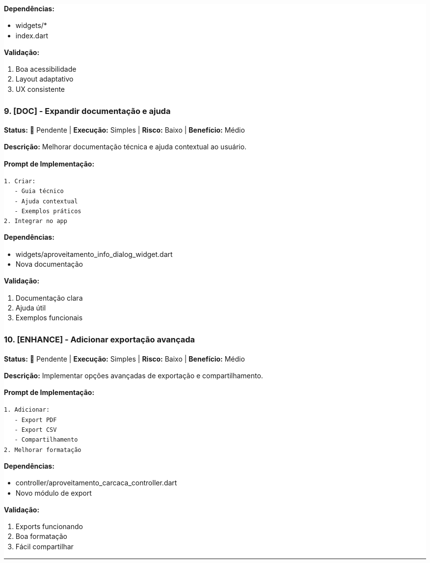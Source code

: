 **Dependências:**
- widgets/*
- index.dart

**Validação:**
1. Boa acessibilidade
2. Layout adaptativo
3. UX consistente

### 9. [DOC] - Expandir documentação e ajuda

**Status:** 🔴 Pendente | **Execução:** Simples | **Risco:** Baixo | **Benefício:** Médio

**Descrição:** Melhorar documentação técnica e ajuda contextual ao usuário.

**Prompt de Implementação:**
```
1. Criar:
   - Guia técnico
   - Ajuda contextual
   - Exemplos práticos
2. Integrar no app
```

**Dependências:**
- widgets/aproveitamento_info_dialog_widget.dart
- Nova documentação

**Validação:**
1. Documentação clara
2. Ajuda útil
3. Exemplos funcionais

### 10. [ENHANCE] - Adicionar exportação avançada

**Status:** 🔴 Pendente | **Execução:** Simples | **Risco:** Baixo | **Benefício:** Médio

**Descrição:** Implementar opções avançadas de exportação e compartilhamento.

**Prompt de Implementação:**
```
1. Adicionar:
   - Export PDF
   - Export CSV
   - Compartilhamento
2. Melhorar formatação
```

**Dependências:**
- controller/aproveitamento_carcaca_controller.dart
- Novo módulo de export

**Validação:**
1. Exports funcionando
2. Boa formatação
3. Fácil compartilhar

---
